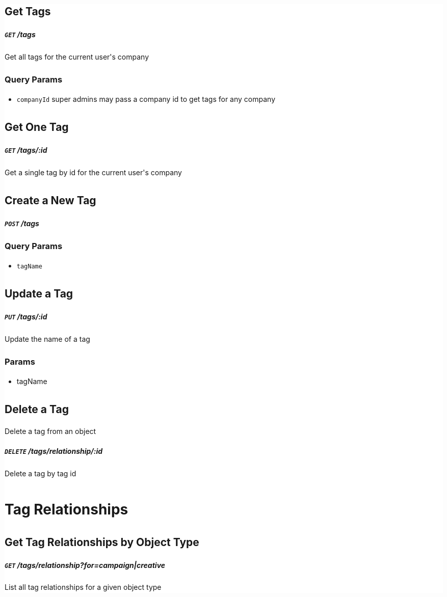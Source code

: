 Get Tags
--------

##### `GET` _/tags_

Get all tags for the current user's company

### Query Params

- `companyId` super admins may pass a company id to get tags for any company

Get One Tag
-----------

##### `GET` _/tags/:id_

Get a single tag by id for the current user's company


Create a New Tag
----------------

##### `POST` _/tags_

### Query Params

- `tagName`


Update a Tag
------------
##### `PUT` _/tags/:id_

Update the name of a tag

### Params

- tagName

Delete a Tag
-------------------------
Delete a tag from an object

##### `DELETE` _/tags/relationship/:id_

Delete a tag by tag id



Tag Relationships
=================

Get Tag Relationships by Object Type
------------------------------------

##### `GET` _/tags/relationship?for=campaign|creative_

List all tag relationships for a given object type
